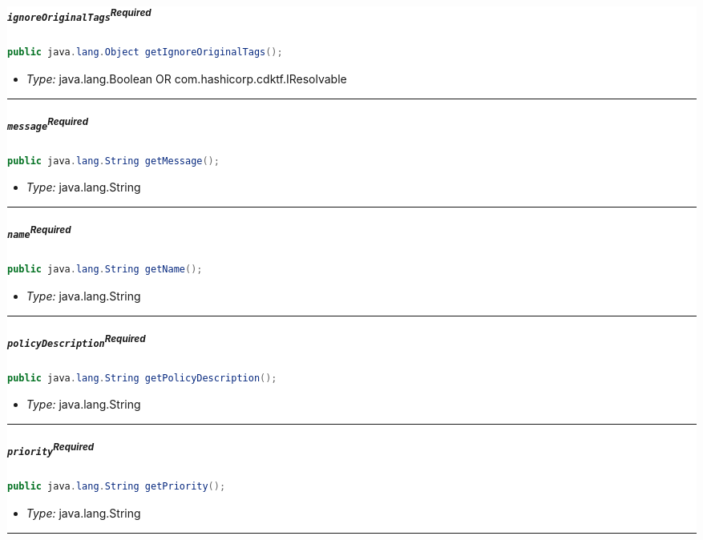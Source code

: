 ##### `ignoreOriginalTags`<sup>Required</sup> <a name="ignoreOriginalTags" id="rhizo-co-terraform-provider-opsgenie.alertPolicy.AlertPolicy.property.ignoreOriginalTags"></a>

```java
public java.lang.Object getIgnoreOriginalTags();
```

- *Type:* java.lang.Boolean OR com.hashicorp.cdktf.IResolvable

---

##### `message`<sup>Required</sup> <a name="message" id="rhizo-co-terraform-provider-opsgenie.alertPolicy.AlertPolicy.property.message"></a>

```java
public java.lang.String getMessage();
```

- *Type:* java.lang.String

---

##### `name`<sup>Required</sup> <a name="name" id="rhizo-co-terraform-provider-opsgenie.alertPolicy.AlertPolicy.property.name"></a>

```java
public java.lang.String getName();
```

- *Type:* java.lang.String

---

##### `policyDescription`<sup>Required</sup> <a name="policyDescription" id="rhizo-co-terraform-provider-opsgenie.alertPolicy.AlertPolicy.property.policyDescription"></a>

```java
public java.lang.String getPolicyDescription();
```

- *Type:* java.lang.String

---

##### `priority`<sup>Required</sup> <a name="priority" id="rhizo-co-terraform-provider-opsgenie.alertPolicy.AlertPolicy.property.priority"></a>

```java
public java.lang.String getPriority();
```

- *Type:* java.lang.String

---
